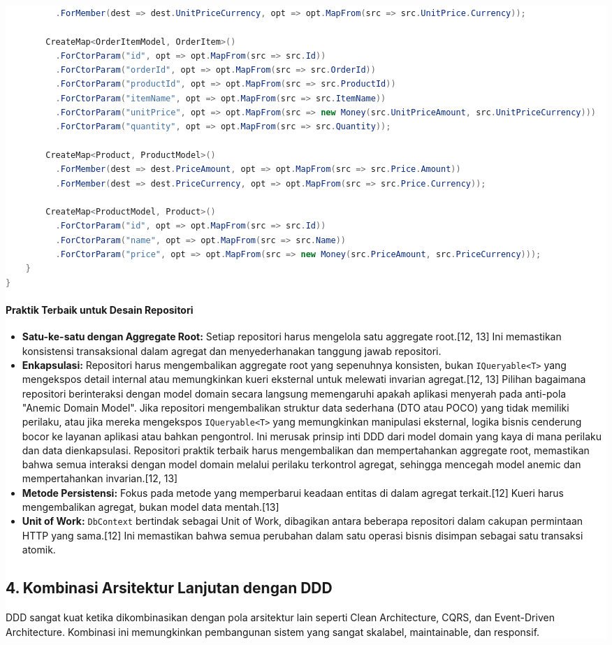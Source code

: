 ```csharp
          .ForMember(dest => dest.UnitPriceCurrency, opt => opt.MapFrom(src => src.UnitPrice.Currency));

        CreateMap<OrderItemModel, OrderItem>()
          .ForCtorParam("id", opt => opt.MapFrom(src => src.Id))
          .ForCtorParam("orderId", opt => opt.MapFrom(src => src.OrderId))
          .ForCtorParam("productId", opt => opt.MapFrom(src => src.ProductId))
          .ForCtorParam("itemName", opt => opt.MapFrom(src => src.ItemName))
          .ForCtorParam("unitPrice", opt => opt.MapFrom(src => new Money(src.UnitPriceAmount, src.UnitPriceCurrency)))
          .ForCtorParam("quantity", opt => opt.MapFrom(src => src.Quantity));

        CreateMap<Product, ProductModel>()
          .ForMember(dest => dest.PriceAmount, opt => opt.MapFrom(src => src.Price.Amount))
          .ForMember(dest => dest.PriceCurrency, opt => opt.MapFrom(src => src.Price.Currency));

        CreateMap<ProductModel, Product>()
          .ForCtorParam("id", opt => opt.MapFrom(src => src.Id))
          .ForCtorParam("name", opt => opt.MapFrom(src => src.Name))
          .ForCtorParam("price", opt => opt.MapFrom(src => new Money(src.PriceAmount, src.PriceCurrency)));
    }
}
```

#### Praktik Terbaik untuk Desain Repositori

  * **Satu-ke-satu dengan Aggregate Root:** Setiap repositori harus mengelola satu aggregate root.[12, 13] Ini memastikan konsistensi transaksional dalam agregat dan menyederhanakan tanggung jawab repositori.
  * **Enkapsulasi:** Repositori harus mengembalikan aggregate root yang sepenuhnya konsisten, bukan `IQueryable<T>` yang mengekspos detail internal atau memungkinkan kueri eksternal untuk melewati invarian agregat.[12, 13] Pilihan bagaimana repositori berinteraksi dengan model domain secara langsung memengaruhi apakah aplikasi menyerah pada anti-pola "Anemic Domain Model". Jika repositori mengembalikan struktur data sederhana (DTO atau POCO) yang tidak memiliki perilaku, atau jika mereka mengekspos `IQueryable<T>` yang memungkinkan manipulasi eksternal, logika bisnis cenderung bocor ke layanan aplikasi atau bahkan pengontrol. Ini merusak prinsip inti DDD dari model domain yang kaya di mana perilaku dan data dienkapsulasi. Repositori praktik terbaik harus mengembalikan dan mempertahankan aggregate root, memastikan bahwa semua interaksi dengan model domain melalui perilaku terkontrol agregat, sehingga mencegah model anemic dan mempertahankan invarian.[12, 13]
  * **Metode Persistensi:** Fokus pada metode yang memperbarui keadaan entitas di dalam agregat terkait.[12] Kueri harus mengembalikan agregat, bukan model data mentah.[13]
  * **Unit of Work:** `DbContext` bertindak sebagai Unit of Work, dibagikan antara beberapa repositori dalam cakupan permintaan HTTP yang sama.[12] Ini memastikan bahwa semua perubahan dalam satu operasi bisnis disimpan sebagai satu transaksi atomik.

## 4\. Kombinasi Arsitektur Lanjutan dengan DDD

DDD sangat kuat ketika dikombinasikan dengan pola arsitektur lain seperti Clean Architecture, CQRS, dan Event-Driven Architecture. Kombinasi ini memungkinkan pembangunan sistem yang sangat skalabel, maintainable, dan responsif.
